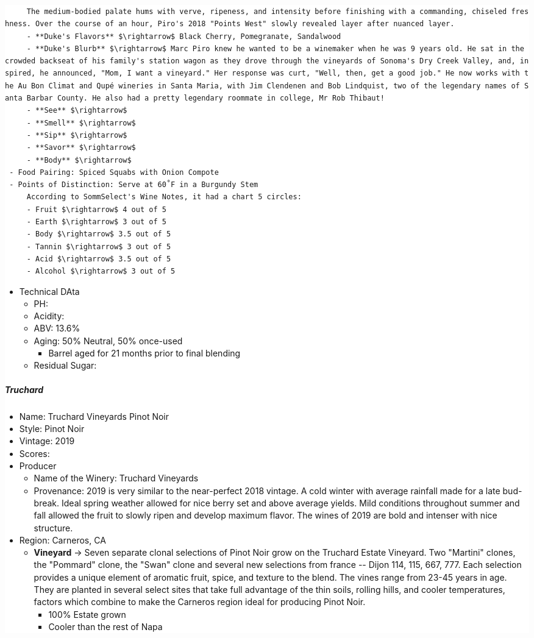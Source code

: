          The medium-bodied palate hums with verve, ripeness, and intensity before finishing with a commanding, chiseled freshness. Over the course of an hour, Piro's 2018 "Points West" slowly revealed layer after nuanced layer.
         - **Duke's Flavors** $\rightarrow$ Black Cherry, Pomegranate, Sandalwood
         - **Duke's Blurb** $\rightarrow$ Marc Piro knew he wanted to be a winemaker when he was 9 years old. He sat in the crowded backseat of his family's station wagon as they drove through the vineyards of Sonoma's Dry Creek Valley, and, inspired, he announced, "Mom, I want a vineyard." Her response was curt, "Well, then, get a good job." He now works with the Au Bon Climat and Qupé wineries in Santa Maria, with Jim Clendenen and Bob Lindquist, two of the legendary names of Santa Barbar County. He also had a pretty legendary roommate in college, Mr Rob Thibaut!
         - **See** $\rightarrow$ 
         - **Smell** $\rightarrow$ 
         - **Sip** $\rightarrow$ 
         - **Savor** $\rightarrow$ 
         - **Body** $\rightarrow$ 
     - Food Pairing: Spiced Squabs with Onion Compote
     - Points of Distinction: Serve at 60˚F in a Burgundy Stem
         According to SommSelect's Wine Notes, it had a chart 5 circles:
         - Fruit $\rightarrow$ 4 out of 5
         - Earth $\rightarrow$ 3 out of 5
         - Body $\rightarrow$ 3.5 out of 5
         - Tannin $\rightarrow$ 3 out of 5
         - Acid $\rightarrow$ 3.5 out of 5
         - Alcohol $\rightarrow$ 3 out of 5
         
 - Technical DAta
     - PH: 
     - Acidity:
     - ABV: 13.6%
     - Aging: 50% Neutral, 50% once-used
         - Barrel aged for 21 months prior to final blending
     - Residual Sugar: 
     

##### Truchard
 - Name: Truchard Vineyards Pinot Noir
 - Style: Pinot Noir
 - Vintage: 2019
 - Scores:
 - Producer
     - Name of the Winery: Truchard Vineyards
     - Provenance: 2019 is very similar to the near-perfect 2018 vintage. A cold winter with average rainfall made for a late bud-break. Ideal spring weather allowed for nice berry set and above average yields. Mild conditions throughout summer and fall allowed the fruit to slowly ripen and develop maximum flavor.  The wines of 2019 are bold and intenser with nice structure.
 - Region: Carneros, CA
     - **Vineyard** $\rightarrow$ Seven separate clonal selections of Pinot Noir grow on the Truchard Estate Vineyard. Two "Martini" clones, the "Pommard" clone, the "Swan" clone and several new selections from france -- Dijon 114, 115, 667, 777. Each selection provides a unique element of aromatic fruit, spice, and texture to the blend. The vines range from 23-45 years in age. They are planted in several select sites that take full advantage of the thin soils, rolling hills, and cooler temperatures, factors which combine to make the Carneros region ideal for producing Pinot Noir.
         - 100% Estate grown
         - Cooler than the rest of Napa
